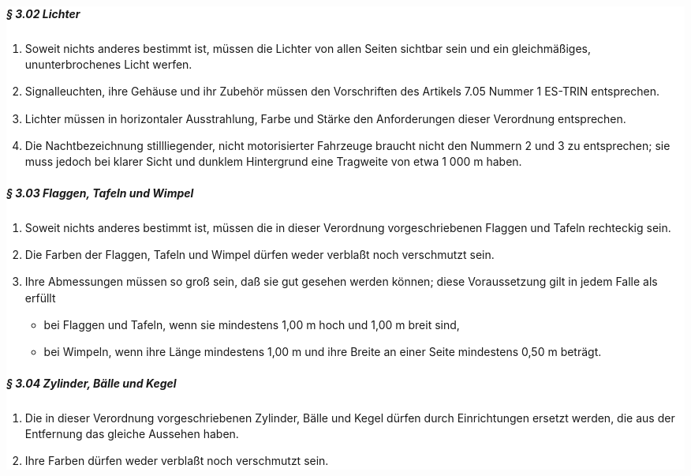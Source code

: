



##### § 3.02 Lichter


1.  Soweit nichts anderes bestimmt ist, müssen die Lichter von allen
    Seiten sichtbar sein und ein gleichmäßiges, ununterbrochenes Licht
    werfen.


2.  Signalleuchten, ihre Gehäuse und ihr Zubehör müssen den Vorschriften
    des Artikels 7.05 Nummer 1 ES-TRIN entsprechen.


3.  Lichter müssen in horizontaler Ausstrahlung, Farbe und Stärke den
    Anforderungen dieser Verordnung entsprechen.


4.  Die Nachtbezeichnung stillliegender, nicht motorisierter Fahrzeuge
    braucht nicht den Nummern 2 und 3 zu entsprechen; sie muss jedoch bei
    klarer Sicht und dunklem Hintergrund eine Tragweite von etwa 1 000 m
    haben.





##### § 3.03 Flaggen, Tafeln und Wimpel


1.  Soweit nichts anderes bestimmt ist, müssen die in dieser Verordnung
    vorgeschriebenen Flaggen und Tafeln rechteckig sein.


2.  Die Farben der Flaggen, Tafeln und Wimpel dürfen weder verblaßt noch
    verschmutzt sein.


3.  Ihre Abmessungen müssen so groß sein, daß sie gut gesehen werden
    können; diese Voraussetzung gilt in jedem Falle als erfüllt

    -   bei Flaggen und Tafeln, wenn sie mindestens 1,00 m hoch und 1,00 m
        breit sind,


    -   bei Wimpeln, wenn ihre Länge mindestens 1,00 m und ihre Breite an
        einer Seite mindestens 0,50 m beträgt.








##### § 3.04 Zylinder, Bälle und Kegel


1.  Die in dieser Verordnung vorgeschriebenen Zylinder, Bälle und Kegel
    dürfen durch Einrichtungen ersetzt werden, die aus der Entfernung das
    gleiche Aussehen haben.


2.  Ihre Farben dürfen weder verblaßt noch verschmutzt sein.


